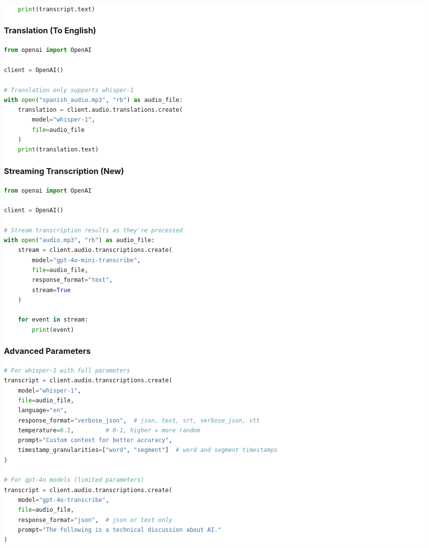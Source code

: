 ```python
    print(transcript.text)
```

### Translation (To English)
```python
from openai import OpenAI

client = OpenAI()

# Translation only supports whisper-1
with open("spanish_audio.mp3", "rb") as audio_file:
    translation = client.audio.translations.create(
        model="whisper-1",
        file=audio_file
    )
    print(translation.text)
```

### Streaming Transcription (New)
```python
from openai import OpenAI

client = OpenAI()

# Stream transcription results as they're processed
with open("audio.mp3", "rb") as audio_file:
    stream = client.audio.transcriptions.create(
        model="gpt-4o-mini-transcribe",
        file=audio_file,
        response_format="text",
        stream=True
    )
    
    for event in stream:
        print(event)
```

### Advanced Parameters
```python
# For whisper-1 with full parameters
transcript = client.audio.transcriptions.create(
    model="whisper-1",
    file=audio_file,
    language="en",
    response_format="verbose_json",  # json, text, srt, verbose_json, vtt
    temperature=0.2,         # 0-1, higher = more random
    prompt="Custom context for better accuracy",
    timestamp_granularities=["word", "segment"]  # word and segment timestamps
)

# For gpt-4o models (limited parameters)
transcript = client.audio.transcriptions.create(
    model="gpt-4o-transcribe",
    file=audio_file,
    response_format="json",  # json or text only
    prompt="The following is a technical discussion about AI."
)
```
